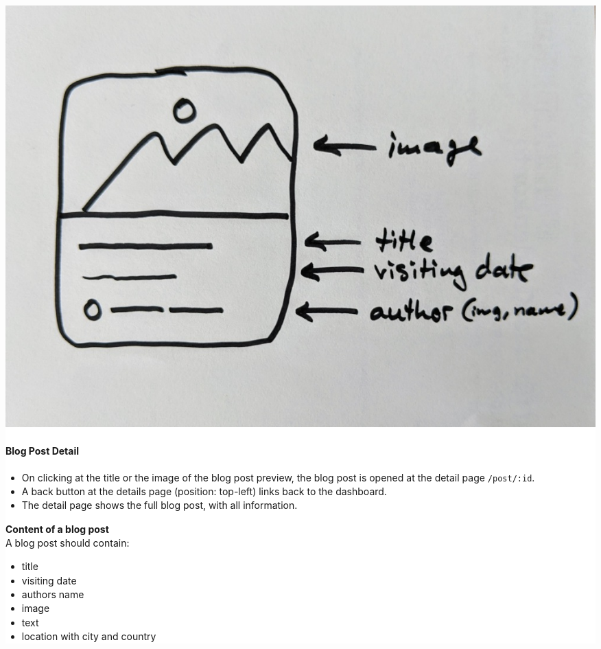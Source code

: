 ![Preview](/img/blog-post-preview.jpg)

#### Blog Post Detail
- On clicking at the title or the image of the blog post preview, the blog post is opened at the detail page `/post/:id`.
- A back button at the details page (position: top-left) links back to the dashboard.
- The detail page shows the full blog post, with all information.

**Content of a blog post**  
A blog post should contain:
  - title
  - visiting date
  - authors name
  - image
  - text
  - location with city and country
